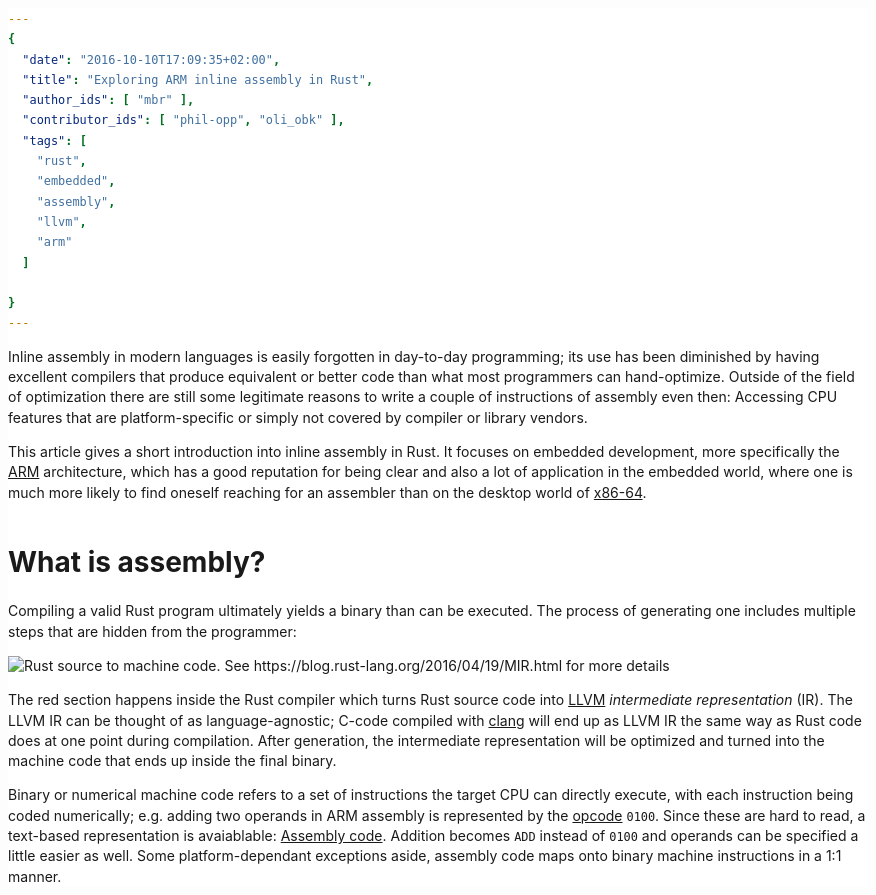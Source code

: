 ```yaml
---
{
  "date": "2016-10-10T17:09:35+02:00",
  "title": "Exploring ARM inline assembly in Rust",
  "author_ids": [ "mbr" ],
  "contributor_ids": [ "phil-opp", "oli_obk" ],
  "tags": [
    "rust",
    "embedded",
    "assembly",
    "llvm",
    "arm"
  ]

}
---
```


Inline assembly in modern languages is easily forgotten in day-to-day programming; its use has been diminished by having excellent compilers that produce equivalent or better code than what most programmers can hand-optimize. Outside of the field of optimization there are still some legitimate reasons to write a couple of instructions of assembly even then: Accessing CPU features that are platform-specific or simply not covered by compiler or library vendors.

This article gives a short introduction into inline assembly in Rust. It focuses on embedded development, more specifically the [ARM](https://en.wikipedia.org/wiki/ARM_architecture) architecture, which has a good reputation for being clear and also a lot of application in the embedded world, where one is much more likely to find oneself reaching for an assembler than on the desktop world of [x86-64](https://en.wikipedia.org/wiki/X86-64).


What is assembly?
=================

Compiling a valid Rust program ultimately yields a binary than can be executed. The process of generating one includes multiple steps that are hidden from the programmer:

![Rust source to machine code. See https://blog.rust-lang.org/2016/04/19/MIR.html for more details](/post/arm-inline-assembly-rust_01.svg)

The red section happens inside the Rust compiler which turns Rust source code into [LLVM](http://llvm.org/) *intermediate representation* (IR). The LLVM IR can be thought of as language-agnostic; C-code compiled with [clang](http://clang.llvm.org/) will end up as LLVM IR the same way as Rust code does at one point during compilation. After generation, the intermediate representation will be optimized and turned into the machine code that ends up inside the final binary.

Binary or numerical machine code refers to a set of instructions the target CPU can directly execute, with each instruction being coded numerically; e.g. adding two operands in ARM assembly is represented by the [opcode](https://en.wikipedia.org/wiki/Opcode) `0100`. Since these are hard to read, a text-based representation is avaiablable: [Assembly code](https://en.wikipedia.org/wiki/Assembly_language). Addition becomes `ADD` instead of
`0100` and operands can be specified a little easier as well. Some platform-dependant exceptions aside, assembly code maps onto binary machine instructions in a 1:1 manner.
